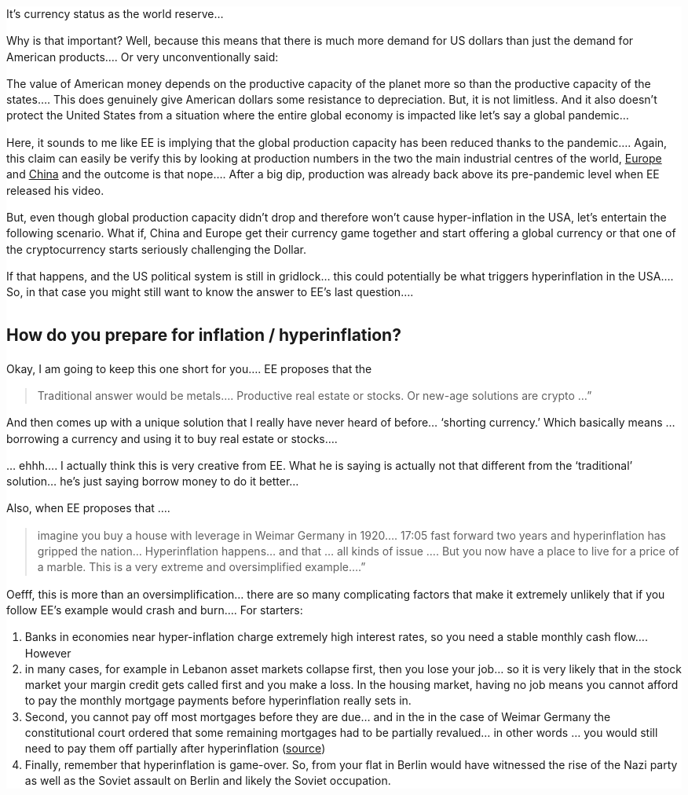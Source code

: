 It’s currency status as the world reserve…

Why is that important? Well, because this means that there is much more demand for US dollars than just the demand for American products…. Or very unconventionally said:

The value of American money depends on the productive capacity of the planet more so than the productive capacity of the states…. This does genuinely give American dollars some resistance to depreciation. But, it is not limitless. And it also doesn’t protect the United States from a situation where the entire global economy is impacted like let’s say a global pandemic…

Here, it sounds to me like EE is implying that the global production capacity has been reduced thanks to the pandemic…. Again, this claim can easily be verify this by looking at production numbers in the two the main industrial centres of the world, [Europe](https://www.quandl.com/data/ECB/RTD_M_S0_Y_I_XCONS_X-Euro-area-Industrial-Production-Index-Total-Industry-Index) and [China](https://tradingeconomics.com/china/industrial-production#:~:text=Industrial%20Production%20in%20China%20averaged,percent%20in%20January%20of%201990.) and the outcome is that nope…. After a big dip, production was already back above its pre-pandemic level when EE released his video.

But, even though global production capacity didn’t drop and therefore won’t cause hyper-inflation in the USA, let’s entertain the following scenario. What if, China and Europe get their currency game together and start offering a global currency or that one of the cryptocurrency starts seriously challenging the Dollar.

If that happens, and the US political system is still in gridlock… this could potentially be what triggers hyperinflation in the USA…. So, in that case you might still want to know the answer to EE’s last question….

## How do you prepare for inflation / hyperinflation?

Okay, I am going to keep this one short for you…. EE proposes that the

> Traditional answer would be metals…. Productive real estate or stocks. Or new-age solutions are crypto …”

And then comes up with a unique solution that I really have never heard of before… ‘shorting currency.’ Which basically means … borrowing a currency and using it to buy real estate or stocks….

… ehhh…. I actually think this is very creative from EE. What he is saying is actually not that different from the ‘traditional’ solution… he’s just saying borrow money to do it better…

Also, when EE proposes that ….

> imagine you buy a house with leverage in Weimar Germany in 1920…. 17:05 fast forward two years and hyperinflation has gripped the nation… Hyperinflation happens… and that … all kinds of issue …. But you now have a place to live for a price of a marble. This is a very extreme and oversimplified example….”

Oefff, this is more than an oversimplification… there are so many complicating factors that make it extremely unlikely that if you follow EE’s example would crash and burn…. For starters:

1. Banks in economies near hyper-inflation charge extremely high interest rates, so you need a stable monthly cash flow…. However
2. in many cases, for example in Lebanon asset markets collapse first, then you lose your job… so it is very likely that in the stock market your margin credit gets called first and you make a loss. In the housing market, having no job means you cannot afford to pay the monthly mortgage payments before hyperinflation really sets in.
3. Second, you cannot pay off most mortgages before they are due… and in the in the case of Weimar Germany the constitutional court ordered that some remaining mortgages had to be partially revalued… in other words … you would still need to pay them off partially after hyperinflation ([source](https://www.jstor.org/stable/pdf/1878444.pdf?casa_token=MSF3Gap-NkoAAAAA:SMsyybjiwZZNTHGB8mSYGpwSK51VN-lJzuX0kPxJls0z9miQjLbEt_4eA5bNXdB1yjZALDZOC-PWnAUPHK-u6o7VJiQNQ-3Z4ol5dEYbfmTMfSaPbOM))
4. Finally, remember that hyperinflation is game-over. So, from your flat in Berlin would have witnessed the rise of the Nazi party as well as the Soviet assault on Berlin and likely the Soviet occupation.

